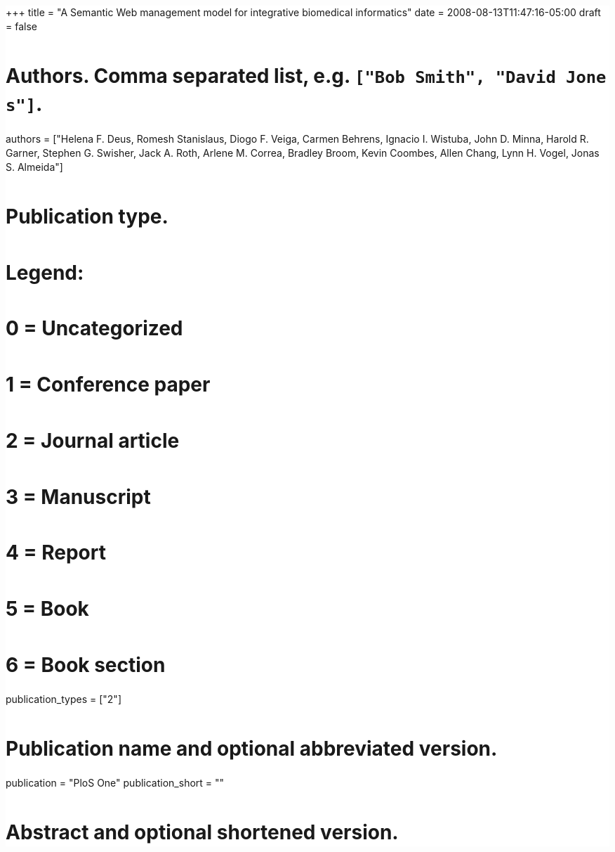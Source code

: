 +++
title = "A Semantic Web management model for integrative biomedical informatics"
date = 2008-08-13T11:47:16-05:00
draft = false

# Authors. Comma separated list, e.g. `["Bob Smith", "David Jones"]`.
authors = ["Helena F. Deus, Romesh Stanislaus, Diogo F. Veiga, Carmen Behrens, Ignacio I. Wistuba, John  D. Minna, Harold R. Garner, Stephen G. Swisher, Jack A. Roth, Arlene M. Correa, Bradley Broom, Kevin Coombes, Allen Chang, Lynn H. Vogel, Jonas S. Almeida"]

# Publication type.
# Legend:
# 0 = Uncategorized
# 1 = Conference paper
# 2 = Journal article
# 3 = Manuscript
# 4 = Report
# 5 = Book
# 6 = Book section
publication_types = ["2"]

# Publication name and optional abbreviated version.
publication = "PloS One"
publication_short = ""

# Abstract and optional shortened version.